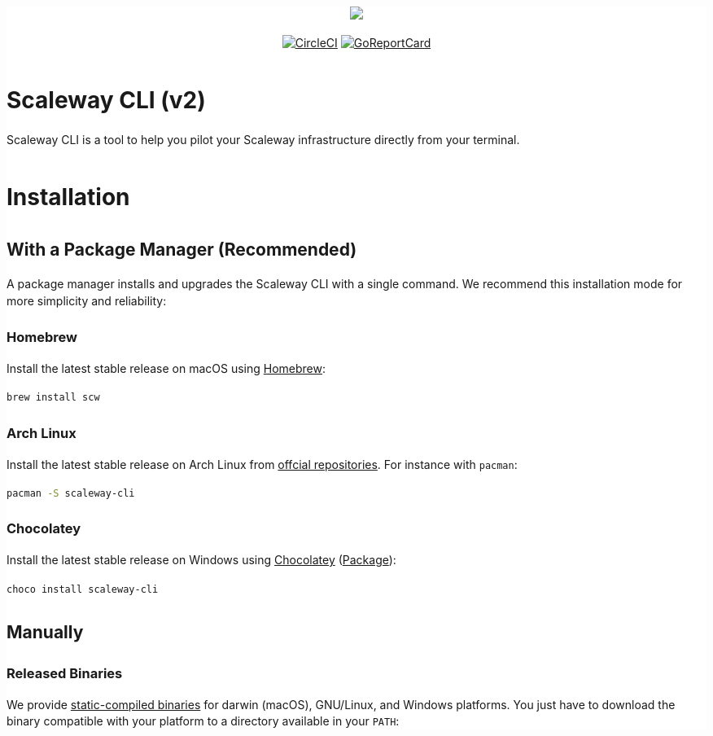 <p align="center"><img width="50%" src="docs/static_files/cli-artwork.png" /></p>

<p align="center">
  <a href="https://circleci.com/gh/scaleway/scaleway-cli/tree/v2"><img src="https://circleci.com/gh/scaleway/scaleway-cli/tree/v2.svg?style=shield" alt="CircleCI" /></a>
  <a href="https://goreportcard.com/report/github.com/scaleway/scaleway-cli"><img src="https://goreportcard.com/badge/scaleway/scaleway-cli" alt="GoReportCard" /></a> 
</p>

# Scaleway CLI (v2)

Scaleway CLI is a tool to help you pilot your Scaleway infrastructure directly from your terminal.

# Installation

## With a Package Manager (Recommended)

A package manager installs and upgrades the Scaleway CLI with a single command.
We recommend this installation mode for more simplicity and reliability:

### Homebrew

Install the latest stable release on macOS using [Homebrew](http://brew.sh):

```sh
brew install scw
```

### Arch Linux

Install the latest stable release on Arch Linux from [offcial repositories](https://archlinux.org/packages/community/x86_64/scaleway-cli/).
For instance with `pacman`:

```sh
pacman -S scaleway-cli
```

### Chocolatey

Install the latest stable release on Windows using [Chocolatey](https://chocolatey.org/) ([Package](https://chocolatey.org/packages/scaleway-cli)):

```powershell
choco install scaleway-cli
```

## Manually

### Released Binaries

We provide [static-compiled binaries](https://github.com/scaleway/scaleway-cli/releases/latest) for darwin (macOS), GNU/Linux, and Windows platforms.
You just have to download the binary compatible with your platform to a directory available in your `PATH`:
